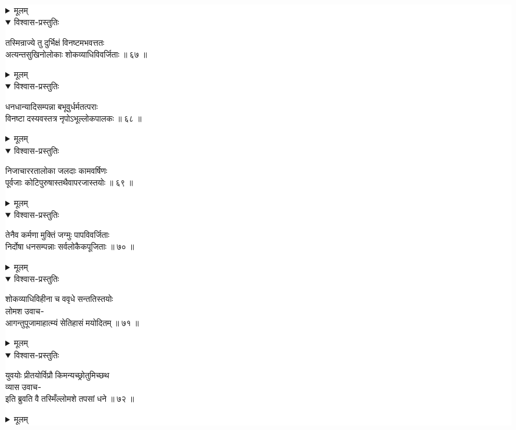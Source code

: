 <details><summary>मूलम्</summary></details>



<details open><summary>विश्वास-प्रस्तुतिः</summary>

तस्मिन्राज्ये तु दुर्भिक्षं विनष्टमभवत्ततः  
अत्यन्तसुखिनोलोकाः शोकव्याधिविवर्जिताः ॥ ६७ ॥
</details>

<details><summary>मूलम्</summary></details>



<details open><summary>विश्वास-प्रस्तुतिः</summary>

धनधान्यादिसम्पन्ना बभूवुर्धर्मतत्पराः  
विनष्टा दस्यवस्तत्र नृपोऽभूल्लोकपालकः ॥ ६८ ॥
</details>

<details><summary>मूलम्</summary></details>



<details open><summary>विश्वास-प्रस्तुतिः</summary>

निजाचाररतालोका जलदाः कामवर्षिणः  
पूर्वजाः कोटिपुरुषास्तथैवापरजास्तयोः ॥ ६९ ॥
</details>

<details><summary>मूलम्</summary></details>



<details open><summary>विश्वास-प्रस्तुतिः</summary>

तेनैव कर्मणा मुक्तिं जग्मुः पापविवर्जिताः  
निर्दोषा धनसम्पन्नाः सर्वलोकैकपूजिताः ॥ ७० ॥
</details>

<details><summary>मूलम्</summary></details>



<details open><summary>विश्वास-प्रस्तुतिः</summary>

शोकव्याधिविहीना च ववृधे सन्ततिस्तयोः  
लोमश उवाच-  
आगन्तुपूजामाहात्म्यं सेतिहासं मयोदितम् ॥ ७१ ॥
</details>

<details><summary>मूलम्</summary></details>



<details open><summary>विश्वास-प्रस्तुतिः</summary>

युवयोः प्रीतयोर्विप्रौ किमन्यच्छ्रोतुमिच्छथ  
व्यास उवाच-  
इति ब्रुवति वै तस्मिँल्लोमशे तपसां धने ॥ ७२ ॥
</details>

<details><summary>मूलम्</summary></details>

